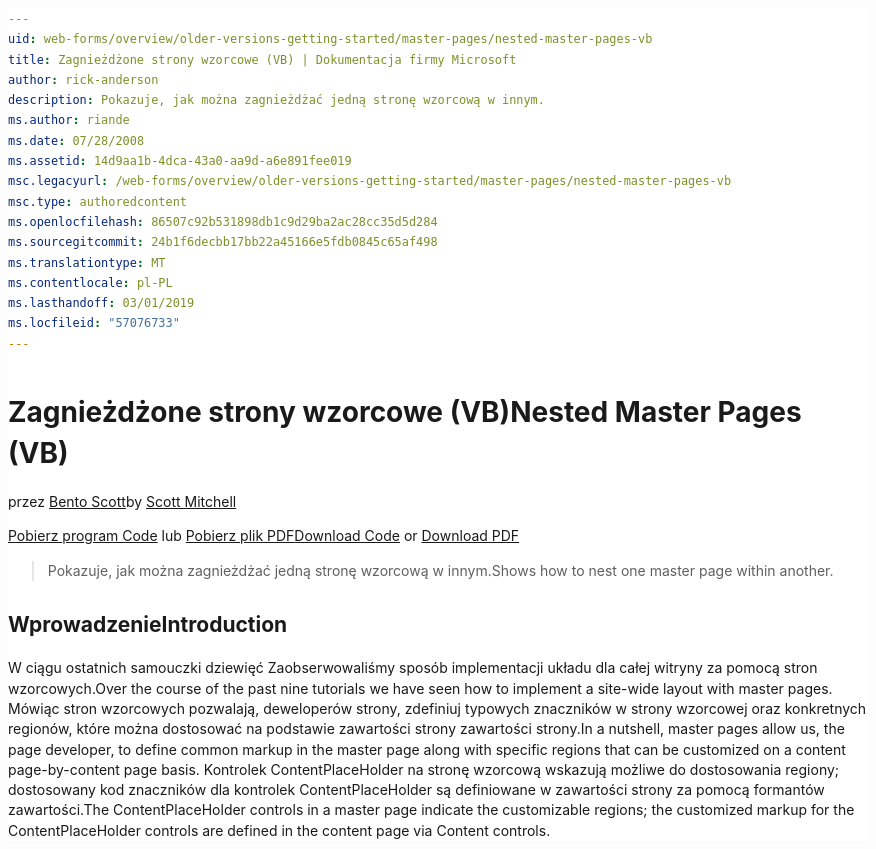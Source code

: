 ```yaml
---
uid: web-forms/overview/older-versions-getting-started/master-pages/nested-master-pages-vb
title: Zagnieżdżone strony wzorcowe (VB) | Dokumentacja firmy Microsoft
author: rick-anderson
description: Pokazuje, jak można zagnieżdżać jedną stronę wzorcową w innym.
ms.author: riande
ms.date: 07/28/2008
ms.assetid: 14d9aa1b-4dca-43a0-aa9d-a6e891fee019
msc.legacyurl: /web-forms/overview/older-versions-getting-started/master-pages/nested-master-pages-vb
msc.type: authoredcontent
ms.openlocfilehash: 86507c92b531898db1c9d29ba2ac28cc35d5d284
ms.sourcegitcommit: 24b1f6decbb17bb22a45166e5fdb0845c65af498
ms.translationtype: MT
ms.contentlocale: pl-PL
ms.lasthandoff: 03/01/2019
ms.locfileid: "57076733"
---
```

<a name="nested-master-pages-vb"></a><span data-ttu-id="056e5-103">Zagnieżdżone strony wzorcowe (VB)</span><span class="sxs-lookup"><span data-stu-id="056e5-103">Nested Master Pages (VB)</span></span>
====================
<span data-ttu-id="056e5-104">przez [Bento Scott](https://twitter.com/ScottOnWriting)</span><span class="sxs-lookup"><span data-stu-id="056e5-104">by [Scott Mitchell](https://twitter.com/ScottOnWriting)</span></span>

<span data-ttu-id="056e5-105">[Pobierz program Code](http://download.microsoft.com/download/d/6/6/d66ad554-afdd-409e-a5c3-201b774fbb31/ASPNET_MasterPages_Tutorial_10_VB.zip) lub [Pobierz plik PDF](http://download.microsoft.com/download/d/6/6/d66ad554-afdd-409e-a5c3-201b774fbb31/ASPNET_MasterPages_Tutorial_10_VB.pdf)</span><span class="sxs-lookup"><span data-stu-id="056e5-105">[Download Code](http://download.microsoft.com/download/d/6/6/d66ad554-afdd-409e-a5c3-201b774fbb31/ASPNET_MasterPages_Tutorial_10_VB.zip) or [Download PDF](http://download.microsoft.com/download/d/6/6/d66ad554-afdd-409e-a5c3-201b774fbb31/ASPNET_MasterPages_Tutorial_10_VB.pdf)</span></span>

> <span data-ttu-id="056e5-106">Pokazuje, jak można zagnieżdżać jedną stronę wzorcową w innym.</span><span class="sxs-lookup"><span data-stu-id="056e5-106">Shows how to nest one master page within another.</span></span>


## <a name="introduction"></a><span data-ttu-id="056e5-107">Wprowadzenie</span><span class="sxs-lookup"><span data-stu-id="056e5-107">Introduction</span></span>

<span data-ttu-id="056e5-108">W ciągu ostatnich samouczki dziewięć Zaobserwowaliśmy sposób implementacji układu dla całej witryny za pomocą stron wzorcowych.</span><span class="sxs-lookup"><span data-stu-id="056e5-108">Over the course of the past nine tutorials we have seen how to implement a site-wide layout with master pages.</span></span> <span data-ttu-id="056e5-109">Mówiąc stron wzorcowych pozwalają, deweloperów strony, zdefiniuj typowych znaczników w strony wzorcowej oraz konkretnych regionów, które można dostosować na podstawie zawartości strony zawartości strony.</span><span class="sxs-lookup"><span data-stu-id="056e5-109">In a nutshell, master pages allow us, the page developer, to define common markup in the master page along with specific regions that can be customized on a content page-by-content page basis.</span></span> <span data-ttu-id="056e5-110">Kontrolek ContentPlaceHolder na stronę wzorcową wskazują możliwe do dostosowania regiony; dostosowany kod znaczników dla kontrolek ContentPlaceHolder są definiowane w zawartości strony za pomocą formantów zawartości.</span><span class="sxs-lookup"><span data-stu-id="056e5-110">The ContentPlaceHolder controls in a master page indicate the customizable regions; the customized markup for the ContentPlaceHolder controls are defined in the content page via Content controls.</span></span>

